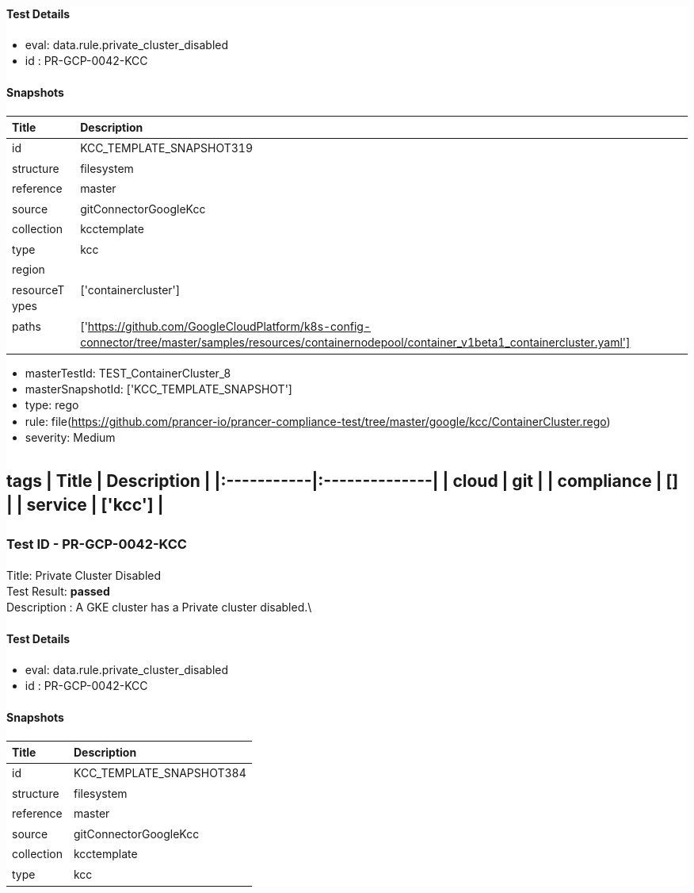 #### Test Details
- eval: data.rule.private_cluster_disabled
- id : PR-GCP-0042-KCC

#### Snapshots
| Title         | Description                                                                                                                                             |
|:--------------|:--------------------------------------------------------------------------------------------------------------------------------------------------------|
| id            | KCC_TEMPLATE_SNAPSHOT319                                                                                                                                |
| structure     | filesystem                                                                                                                                              |
| reference     | master                                                                                                                                                  |
| source        | gitConnectorGoogleKcc                                                                                                                                   |
| collection    | kcctemplate                                                                                                                                             |
| type          | kcc                                                                                                                                                     |
| region        |                                                                                                                                                         |
| resourceTypes | ['containercluster']                                                                                                                                    |
| paths         | ['https://github.com/GoogleCloudPlatform/k8s-config-connector/tree/master/samples/resources/containernodepool/container_v1beta1_containercluster.yaml'] |

- masterTestId: TEST_ContainerCluster_8
- masterSnapshotId: ['KCC_TEMPLATE_SNAPSHOT']
- type: rego
- rule: file(https://github.com/prancer-io/prancer-compliance-test/tree/master/google/kcc/ContainerCluster.rego)
- severity: Medium

tags
| Title      | Description   |
|:-----------|:--------------|
| cloud      | git           |
| compliance | []            |
| service    | ['kcc']       |
----------------------------------------------------------------


### Test ID - PR-GCP-0042-KCC
Title: Private Cluster Disabled\
Test Result: **passed**\
Description : A GKE cluster has a Private cluster disabled.\

#### Test Details
- eval: data.rule.private_cluster_disabled
- id : PR-GCP-0042-KCC

#### Snapshots
| Title         | Description                                                                                                                                                                       |
|:--------------|:----------------------------------------------------------------------------------------------------------------------------------------------------------------------------------|
| id            | KCC_TEMPLATE_SNAPSHOT384                                                                                                                                                          |
| structure     | filesystem                                                                                                                                                                        |
| reference     | master                                                                                                                                                                            |
| source        | gitConnectorGoogleKcc                                                                                                                                                             |
| collection    | kcctemplate                                                                                                                                                                       |
| type          | kcc                                                                                                                                                                               |